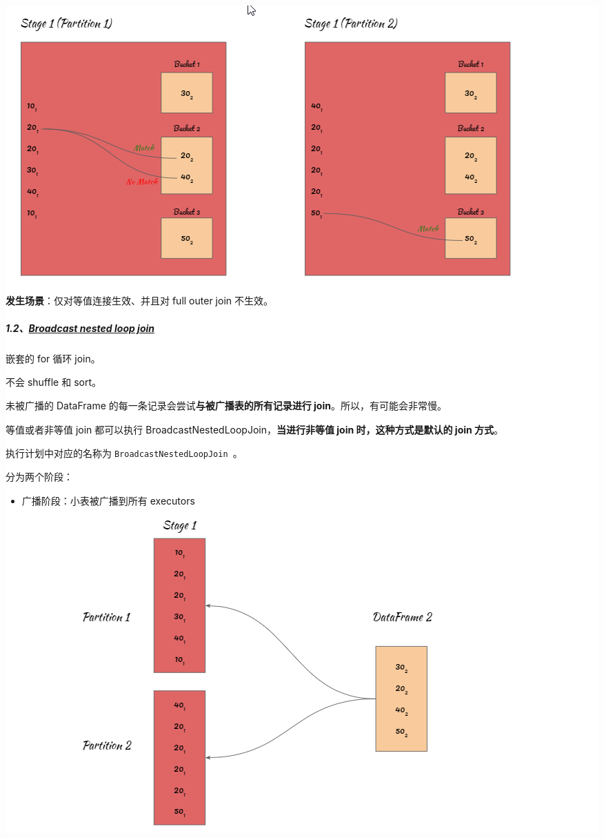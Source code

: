   ![Broadcast Hash join Spark stage1 - partition 1 and 2](/assets/Broadcast-Hash-join-Spark-stage1-partition-1-and-2.png)

**发生场景**：仅对等值连接生效、并且对 full outer join 不生效。

##### 1.2、[Broadcast nested loop join](https://www.hadoopinrealworld.com/how-does-broadcast-nested-loop-join-work-in-spark/)

嵌套的 for 循环 join。

不会 shuffle 和 sort。

未被广播的 DataFrame 的每一条记录会尝试**与被广播表的所有记录进行 join**。所以，有可能会非常慢。

等值或者非等值 join 都可以执行 BroadcastNestedLoopJoin，**当进行非等值 join 时，这种方式是默认的 join 方式**。

执行计划中对应的名称为 `BroadcastNestedLoopJoin `。

分为两个阶段：

- 广播阶段：小表被广播到所有 executors

  ![Broadcast Nested Loop Spark stage 1](/assets/Broadcast-Nested-Loop-Spark-stage-1.png)

